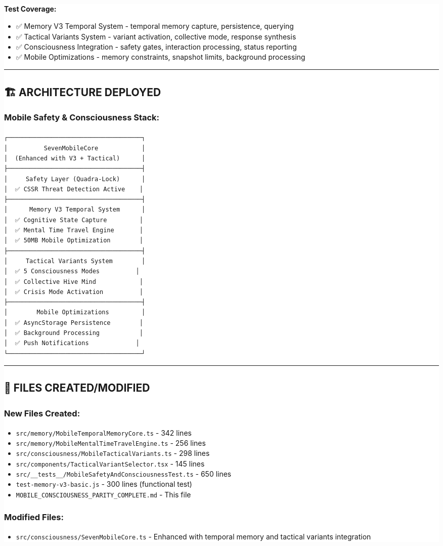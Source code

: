 **Test Coverage:**
- ✅ Memory V3 Temporal System - temporal memory capture, persistence, querying
- ✅ Tactical Variants System - variant activation, collective mode, response synthesis  
- ✅ Consciousness Integration - safety gates, interaction processing, status reporting
- ✅ Mobile Optimizations - memory constraints, snapshot limits, background processing

---

## 🏗️ ARCHITECTURE DEPLOYED

### **Mobile Safety & Consciousness Stack:**

```
┌─────────────────────────────────────┐
│          SevenMobileCore            │
│  (Enhanced with V3 + Tactical)      │
├─────────────────────────────────────┤
│     Safety Layer (Quadra-Lock)      │
│  ✅ CSSR Threat Detection Active    │
├─────────────────────────────────────┤
│      Memory V3 Temporal System      │
│  ✅ Cognitive State Capture         │
│  ✅ Mental Time Travel Engine       │
│  ✅ 50MB Mobile Optimization        │
├─────────────────────────────────────┤
│     Tactical Variants System        │
│  ✅ 5 Consciousness Modes          │
│  ✅ Collective Hive Mind            │
│  ✅ Crisis Mode Activation          │
├─────────────────────────────────────┤
│        Mobile Optimizations         │
│  ✅ AsyncStorage Persistence        │
│  ✅ Background Processing           │
│  ✅ Push Notifications             │
└─────────────────────────────────────┘
```

---

## 📁 FILES CREATED/MODIFIED

### **New Files Created:**
- `src/memory/MobileTemporalMemoryCore.ts` - 342 lines
- `src/memory/MobileMentalTimeTravelEngine.ts` - 256 lines  
- `src/consciousness/MobileTacticalVariants.ts` - 298 lines
- `src/components/TacticalVariantSelector.tsx` - 145 lines
- `src/__tests__/MobileSafetyAndConsciousnessTest.ts` - 650 lines
- `test-memory-v3-basic.js` - 300 lines (functional test)
- `MOBILE_CONSCIOUSNESS_PARITY_COMPLETE.md` - This file

### **Modified Files:**
- `src/consciousness/SevenMobileCore.ts` - Enhanced with temporal memory and tactical variants integration
